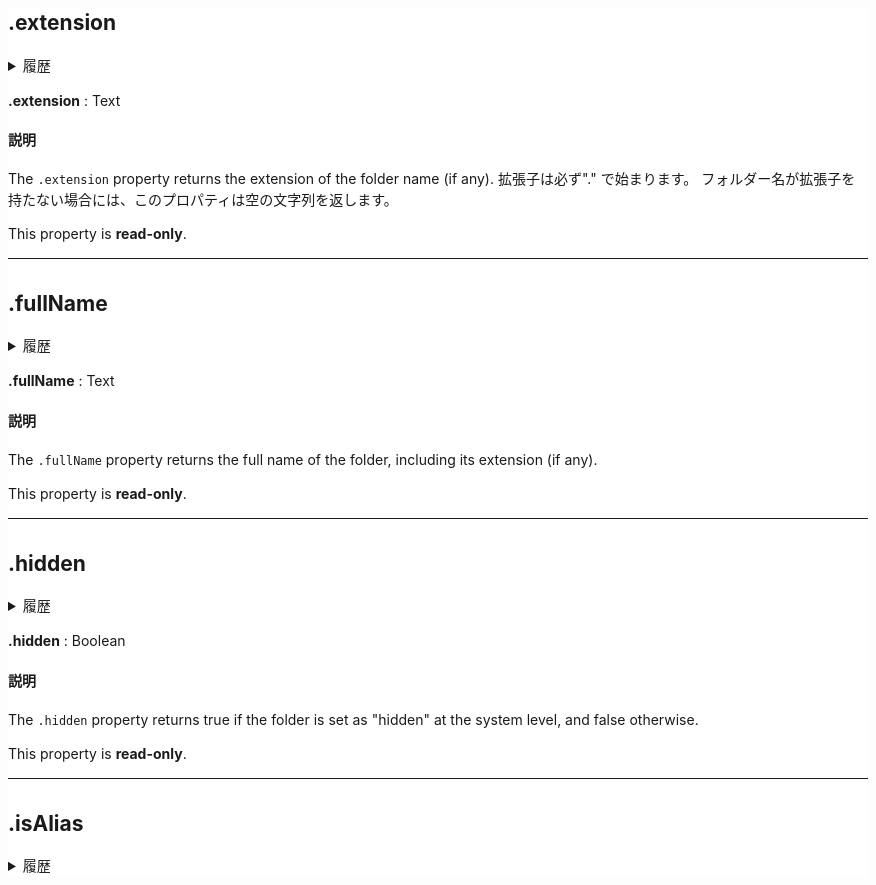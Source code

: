

## .extension

<details><summary>履歴</summary></details>

**.extension** : Text

#### 説明

The `.extension` property returns the extension of the folder name (if any). 拡張子は必ず"." で始まります。 フォルダー名が拡張子を持たない場合には、このプロパティは空の文字列を返します。

This property is **read-only**.



***



## .fullName

<details><summary>履歴</summary></details>

**.fullName** : Text

#### 説明

The `.fullName` property returns the full name of the folder, including its extension (if any).

This property is **read-only**.



***



## .hidden

<details><summary>履歴</summary></details>

**.hidden** : Boolean

#### 説明

The `.hidden` property returns  true if the folder is set as "hidden" at the system level, and false otherwise.

This property is **read-only**.



***



## .isAlias

<details><summary>履歴</summary></details>
